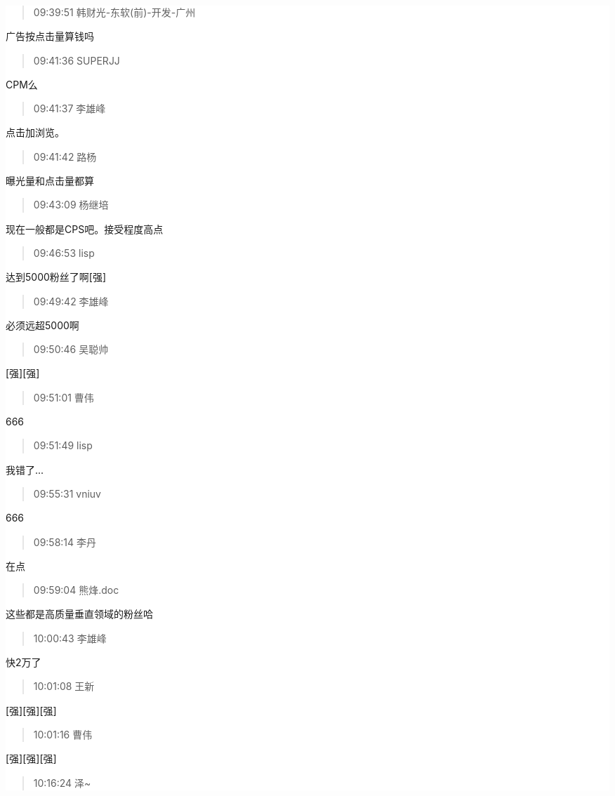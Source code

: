 > 09:39:51  韩财光-东软(前)-开发-广州  
   
广告按点击量算钱吗  
   
> 09:41:36  SUPERJJ  
   
CPM么  
   
> 09:41:37  李雄峰  
   
点击加浏览。  
   
> 09:41:42  路杨  
   
曝光量和点击量都算  
   
> 09:43:09  杨继培  
   
现在一般都是CPS吧。接受程度高点  
   
> 09:46:53  lisp  
   
达到5000粉丝了啊[强]  
   
> 09:49:42  李雄峰  
   
必须远超5000啊  
   
> 09:50:46  吴聪帅  
   
[强][强]  
   
> 09:51:01  曹伟  
   
666  
   
> 09:51:49  lisp  
   
我错了...  
   
> 09:55:31  vniuv  
   
666  
   
> 09:58:14  李丹  
   
在点  
   
> 09:59:04  熊烽.doc  
   
这些都是高质量垂直领域的粉丝哈  
   
> 10:00:43  李雄峰  
   
快2万了  
   
> 10:01:08  王新  
   
[强][强][强]  
   
> 10:01:16  曹伟  
   
[强][强][强]  
   
> 10:16:24  泽~  
   